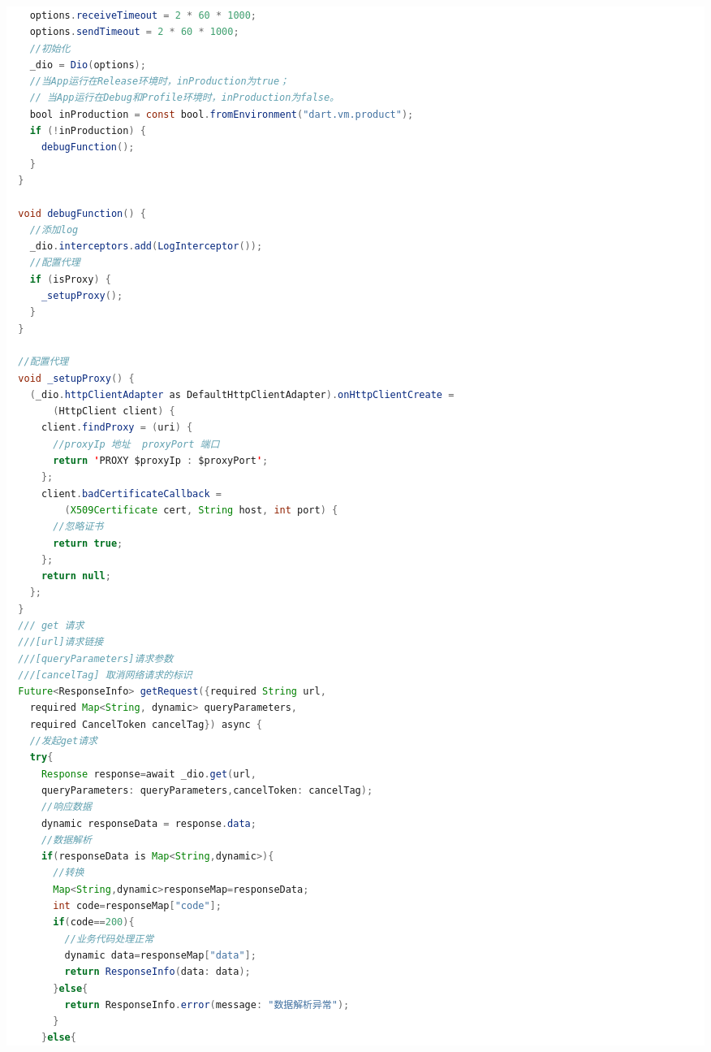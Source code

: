 ```java
    options.receiveTimeout = 2 * 60 * 1000;
    options.sendTimeout = 2 * 60 * 1000;
    //初始化
    _dio = Dio(options);
    //当App运行在Release环境时，inProduction为true；
    // 当App运行在Debug和Profile环境时，inProduction为false。
    bool inProduction = const bool.fromEnvironment("dart.vm.product");
    if (!inProduction) {
      debugFunction();
    }
  }

  void debugFunction() {
    //添加log
    _dio.interceptors.add(LogInterceptor());
    //配置代理
    if (isProxy) {
      _setupProxy();
    }
  }

  //配置代理
  void _setupProxy() {
    (_dio.httpClientAdapter as DefaultHttpClientAdapter).onHttpClientCreate =
        (HttpClient client) {
      client.findProxy = (uri) {
        //proxyIp 地址  proxyPort 端口
        return 'PROXY $proxyIp : $proxyPort';
      };
      client.badCertificateCallback =
          (X509Certificate cert, String host, int port) {
        //忽略证书
        return true;
      };
      return null;
    };
  }
  /// get 请求
  ///[url]请求链接
  ///[queryParameters]请求参数
  ///[cancelTag] 取消网络请求的标识
  Future<ResponseInfo> getRequest({required String url,
    required Map<String, dynamic> queryParameters,
    required CancelToken cancelTag}) async {
    //发起get请求
    try{
      Response response=await _dio.get(url,
      queryParameters: queryParameters,cancelToken: cancelTag);
      //响应数据
      dynamic responseData = response.data;
      //数据解析
      if(responseData is Map<String,dynamic>){
        //转换
        Map<String,dynamic>responseMap=responseData;
        int code=responseMap["code"];
        if(code==200){
          //业务代码处理正常
          dynamic data=responseMap["data"];
          return ResponseInfo(data: data);
        }else{
          return ResponseInfo.error(message: "数据解析异常");
        }
      }else{
```